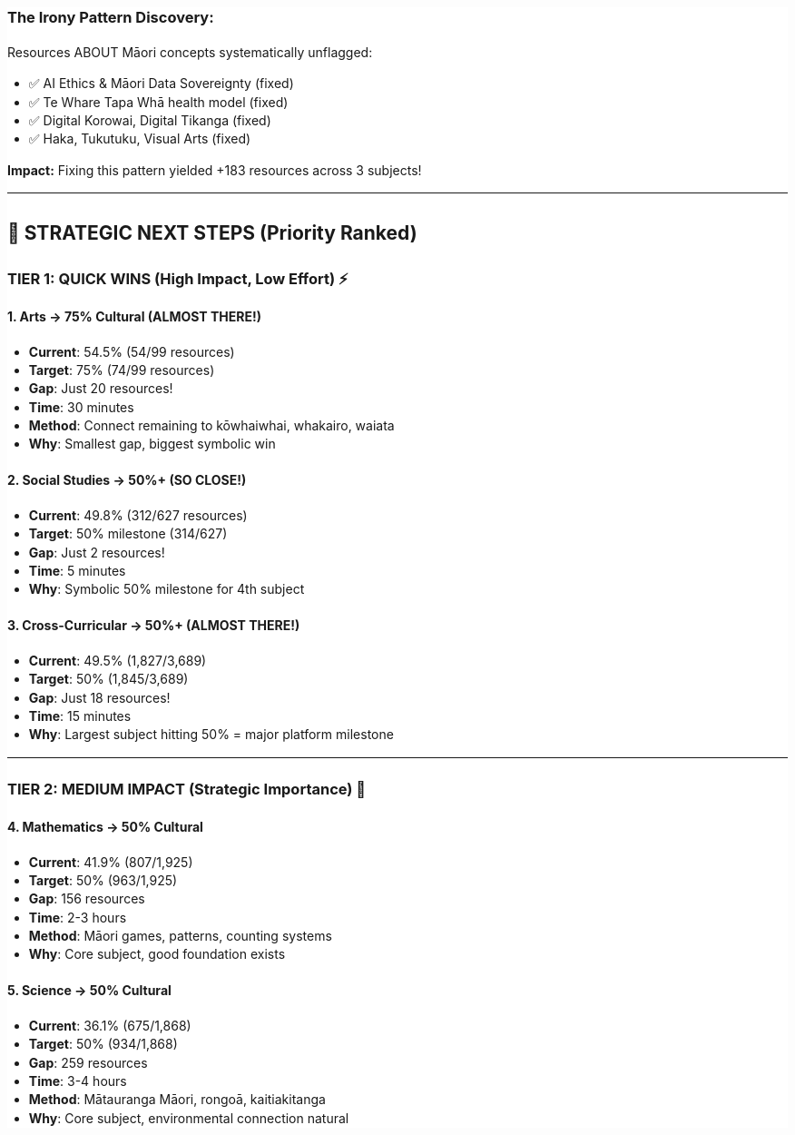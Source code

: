 ### **The Irony Pattern Discovery:**
Resources ABOUT Māori concepts systematically unflagged:
- ✅ AI Ethics & Māori Data Sovereignty (fixed)
- ✅ Te Whare Tapa Whā health model (fixed)
- ✅ Digital Korowai, Digital Tikanga (fixed)
- ✅ Haka, Tukutuku, Visual Arts (fixed)

**Impact:** Fixing this pattern yielded +183 resources across 3 subjects!

---

## 🎯 **STRATEGIC NEXT STEPS (Priority Ranked)**

### **TIER 1: QUICK WINS (High Impact, Low Effort)** ⚡

#### **1. Arts → 75% Cultural** (ALMOST THERE!)
- **Current**: 54.5% (54/99 resources)
- **Target**: 75% (74/99 resources)
- **Gap**: Just 20 resources!
- **Time**: 30 minutes
- **Method**: Connect remaining to kōwhaiwhai, whakairo, waiata
- **Why**: Smallest gap, biggest symbolic win

#### **2. Social Studies → 50%+ (SO CLOSE!)**
- **Current**: 49.8% (312/627 resources)
- **Target**: 50% milestone (314/627)
- **Gap**: Just 2 resources!
- **Time**: 5 minutes
- **Why**: Symbolic 50% milestone for 4th subject

#### **3. Cross-Curricular → 50%+ (ALMOST THERE!)**
- **Current**: 49.5% (1,827/3,689)
- **Target**: 50% (1,845/3,689)
- **Gap**: Just 18 resources!
- **Time**: 15 minutes
- **Why**: Largest subject hitting 50% = major platform milestone

---

### **TIER 2: MEDIUM IMPACT (Strategic Importance)** 🎯

#### **4. Mathematics → 50% Cultural**
- **Current**: 41.9% (807/1,925)
- **Target**: 50% (963/1,925)
- **Gap**: 156 resources
- **Time**: 2-3 hours
- **Method**: Māori games, patterns, counting systems
- **Why**: Core subject, good foundation exists

#### **5. Science → 50% Cultural**
- **Current**: 36.1% (675/1,868)
- **Target**: 50% (934/1,868)
- **Gap**: 259 resources
- **Time**: 3-4 hours
- **Method**: Mātauranga Māori, rongoā, kaitiakitanga
- **Why**: Core subject, environmental connection natural
